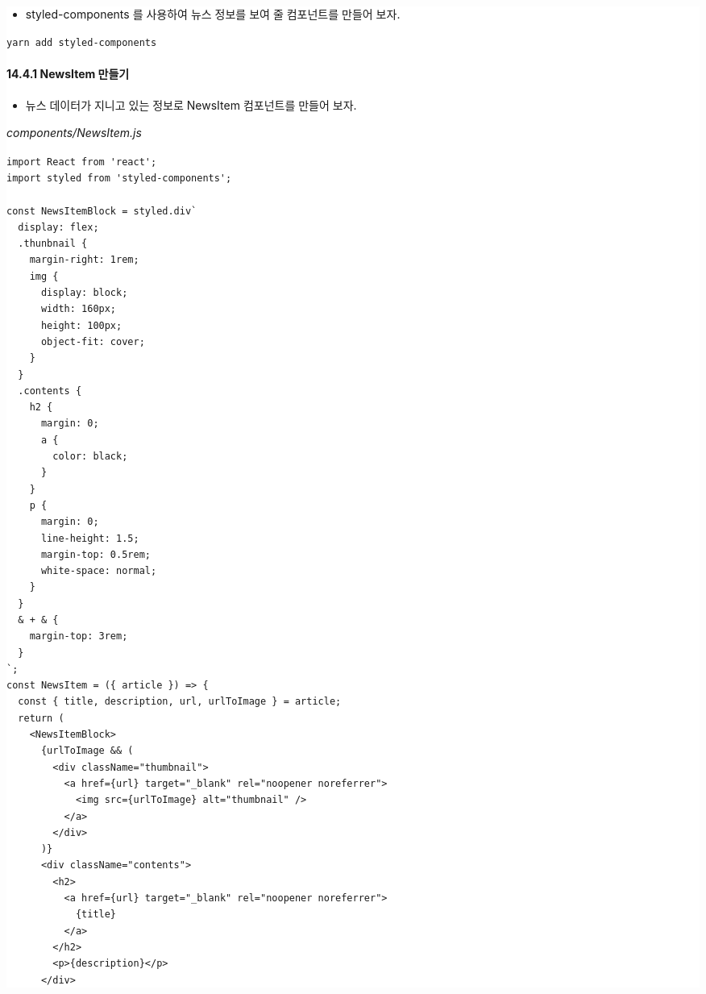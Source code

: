 - styled-components 를 사용하여 뉴스 정보를 보여 줄 컴포넌트를 만들어 보자.

```react
yarn add styled-components
```



#### 14.4.1 NewsItem 만들기

- 뉴스 데이터가 지니고 있는 정보로 NewsItem 컴포넌트를 만들어 보자.



_components/NewsItem.js_

```react
import React from 'react';
import styled from 'styled-components';

const NewsItemBlock = styled.div`
  display: flex;
  .thunbnail {
    margin-right: 1rem;
    img {
      display: block;
      width: 160px;
      height: 100px;
      object-fit: cover;
    }
  }
  .contents {
    h2 {
      margin: 0;
      a {
        color: black;
      }
    }
    p {
      margin: 0;
      line-height: 1.5;
      margin-top: 0.5rem;
      white-space: normal;
    }
  }
  & + & {
    margin-top: 3rem;
  }
`;
const NewsItem = ({ article }) => {
  const { title, description, url, urlToImage } = article;
  return (
    <NewsItemBlock>
      {urlToImage && (
        <div className="thumbnail">
          <a href={url} target="_blank" rel="noopener noreferrer">
            <img src={urlToImage} alt="thumbnail" />
          </a>
        </div>
      )}
      <div className="contents">
        <h2>
          <a href={url} target="_blank" rel="noopener noreferrer">
            {title}
          </a>
        </h2>
        <p>{description}</p>
      </div>
```